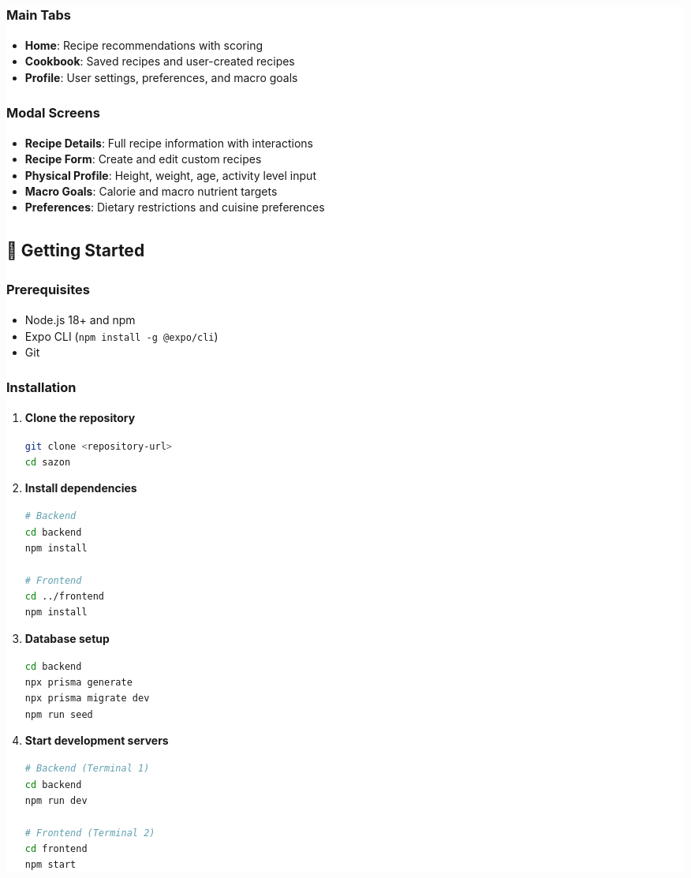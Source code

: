 ### Main Tabs
- **Home**: Recipe recommendations with scoring
- **Cookbook**: Saved recipes and user-created recipes
- **Profile**: User settings, preferences, and macro goals

### Modal Screens
- **Recipe Details**: Full recipe information with interactions
- **Recipe Form**: Create and edit custom recipes
- **Physical Profile**: Height, weight, age, activity level input
- **Macro Goals**: Calorie and macro nutrient targets
- **Preferences**: Dietary restrictions and cuisine preferences

## 🚀 Getting Started

### Prerequisites
- Node.js 18+ and npm
- Expo CLI (`npm install -g @expo/cli`)
- Git

### Installation

1. **Clone the repository**
   ```bash
   git clone <repository-url>
   cd sazon
   ```

2. **Install dependencies**
   ```bash
   # Backend
   cd backend
   npm install
   
   # Frontend
   cd ../frontend
   npm install
   ```

3. **Database setup**
   ```bash
   cd backend
   npx prisma generate
   npx prisma migrate dev
   npm run seed
   ```

4. **Start development servers**
   ```bash
   # Backend (Terminal 1)
   cd backend
   npm run dev
   
   # Frontend (Terminal 2)
   cd frontend
   npm start
   ```
